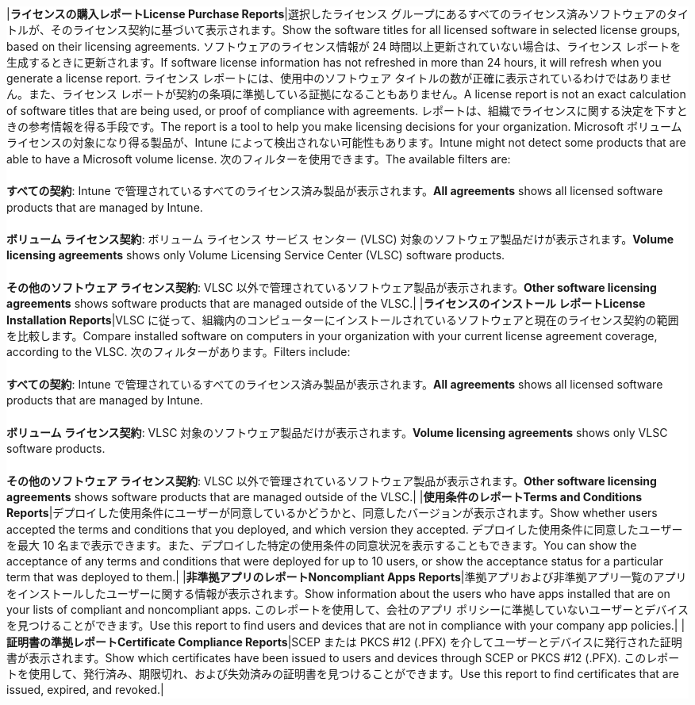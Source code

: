|<span data-ttu-id="ab1a4-130">**ライセンスの購入レポート**</span><span class="sxs-lookup"><span data-stu-id="ab1a4-130">**License Purchase Reports**</span></span>|<span data-ttu-id="ab1a4-131">選択したライセンス グループにあるすべてのライセンス済みソフトウェアのタイトルが、そのライセンス契約に基づいて表示されます。</span><span class="sxs-lookup"><span data-stu-id="ab1a4-131">Show the software titles for all licensed software in selected license groups, based on their licensing agreements.</span></span> <span data-ttu-id="ab1a4-132">ソフトウェアのライセンス情報が 24 時間以上更新されていない場合は、ライセンス レポートを生成するときに更新されます。</span><span class="sxs-lookup"><span data-stu-id="ab1a4-132">If software license information has not refreshed in more than 24 hours, it will refresh when you generate a license report.</span></span> <span data-ttu-id="ab1a4-133">ライセンス レポートには、使用中のソフトウェア タイトルの数が正確に表示されているわけではありません。また、ライセンス レポートが契約の条項に準拠している証拠になることもありません。</span><span class="sxs-lookup"><span data-stu-id="ab1a4-133">A license report is not an exact calculation of software titles that are being used, or proof of compliance with agreements.</span></span> <span data-ttu-id="ab1a4-134">レポートは、組織でライセンスに関する決定を下すときの参考情報を得る手段です。</span><span class="sxs-lookup"><span data-stu-id="ab1a4-134">The report is a tool to help you make licensing decisions for your organization.</span></span> <span data-ttu-id="ab1a4-135">Microsoft ボリューム ライセンスの対象になり得る製品が、Intune によって検出されない可能性もあります。</span><span class="sxs-lookup"><span data-stu-id="ab1a4-135">Intune might not detect some products that are able to have a Microsoft volume license.</span></span> <span data-ttu-id="ab1a4-136">次のフィルターを使用できます。</span><span class="sxs-lookup"><span data-stu-id="ab1a4-136">The available filters are:</span></span><br /><br /><span data-ttu-id="ab1a4-137">**すべての契約**: Intune で管理されているすべてのライセンス済み製品が表示されます。</span><span class="sxs-lookup"><span data-stu-id="ab1a4-137">**All agreements** shows all licensed software products that are managed by Intune.</span></span><br /><br /><span data-ttu-id="ab1a4-138">**ボリューム ライセンス契約**: ボリューム ライセンス サービス センター (VLSC) 対象のソフトウェア製品だけが表示されます。</span><span class="sxs-lookup"><span data-stu-id="ab1a4-138">**Volume licensing agreements** shows only Volume Licensing Service Center (VLSC) software products.</span></span><br /><br /><span data-ttu-id="ab1a4-139">**その他のソフトウェア ライセンス契約**: VLSC 以外で管理されているソフトウェア製品が表示されます。</span><span class="sxs-lookup"><span data-stu-id="ab1a4-139">**Other software licensing agreements** shows software products that are managed outside of the VLSC.</span></span>|
|<span data-ttu-id="ab1a4-140">**ライセンスのインストール レポート**</span><span class="sxs-lookup"><span data-stu-id="ab1a4-140">**License Installation Reports**</span></span>|<span data-ttu-id="ab1a4-141">VLSC に従って、組織内のコンピューターにインストールされているソフトウェアと現在のライセンス契約の範囲を比較します。</span><span class="sxs-lookup"><span data-stu-id="ab1a4-141">Compare installed software on computers in your organization with your current license agreement coverage, according to the VLSC.</span></span> <span data-ttu-id="ab1a4-142">次のフィルターがあります。</span><span class="sxs-lookup"><span data-stu-id="ab1a4-142">Filters include:</span></span><br /><br /><span data-ttu-id="ab1a4-143">**すべての契約**: Intune で管理されているすべてのライセンス済み製品が表示されます。</span><span class="sxs-lookup"><span data-stu-id="ab1a4-143">**All agreements** shows all licensed software products that are managed by Intune.</span></span><br /><br /><span data-ttu-id="ab1a4-144">**ボリューム ライセンス契約**: VLSC 対象のソフトウェア製品だけが表示されます。</span><span class="sxs-lookup"><span data-stu-id="ab1a4-144">**Volume licensing agreements** shows only VLSC software products.</span></span><br /><br /><span data-ttu-id="ab1a4-145">**その他のソフトウェア ライセンス契約**: VLSC 以外で管理されているソフトウェア製品が表示されます。</span><span class="sxs-lookup"><span data-stu-id="ab1a4-145">**Other software licensing agreements** shows software products that are managed outside of the VLSC.</span></span>|
|<span data-ttu-id="ab1a4-146">**使用条件のレポート**</span><span class="sxs-lookup"><span data-stu-id="ab1a4-146">**Terms and Conditions Reports**</span></span>|<span data-ttu-id="ab1a4-147">デプロイした使用条件にユーザーが同意しているかどうかと、同意したバージョンが表示されます。</span><span class="sxs-lookup"><span data-stu-id="ab1a4-147">Show whether users accepted the terms and conditions that you deployed, and which version they accepted.</span></span> <span data-ttu-id="ab1a4-148">デプロイした使用条件に同意したユーザーを最大 10 名まで表示できます。また、デプロイした特定の使用条件の同意状況を表示することもできます。</span><span class="sxs-lookup"><span data-stu-id="ab1a4-148">You can show the acceptance of any terms and conditions that were deployed for up to 10 users, or show the acceptance status for a particular term that was deployed to them.</span></span>|
|<span data-ttu-id="ab1a4-149">**非準拠アプリのレポート**</span><span class="sxs-lookup"><span data-stu-id="ab1a4-149">**Noncompliant Apps Reports**</span></span>|<span data-ttu-id="ab1a4-150">準拠アプリおよび非準拠アプリ一覧のアプリをインストールしたユーザーに関する情報が表示されます。</span><span class="sxs-lookup"><span data-stu-id="ab1a4-150">Show information about the users who have apps installed that are on your lists of compliant and noncompliant apps.</span></span> <span data-ttu-id="ab1a4-151">このレポートを使用して、会社のアプリ ポリシーに準拠していないユーザーとデバイスを見つけることができます。</span><span class="sxs-lookup"><span data-stu-id="ab1a4-151">Use this report to find users and devices that are not in compliance with your company app policies.</span></span>|
|<span data-ttu-id="ab1a4-152">**証明書の準拠レポート**</span><span class="sxs-lookup"><span data-stu-id="ab1a4-152">**Certificate Compliance Reports**</span></span>|<span data-ttu-id="ab1a4-153">SCEP または PKCS #12 (.PFX) を介してユーザーとデバイスに発行された証明書が表示されます。</span><span class="sxs-lookup"><span data-stu-id="ab1a4-153">Show which certificates have been issued to users and devices through SCEP or PKCS #12 (.PFX).</span></span> <span data-ttu-id="ab1a4-154">このレポートを使用して、発行済み、期限切れ、および失効済みの証明書を見つけることができます。</span><span class="sxs-lookup"><span data-stu-id="ab1a4-154">Use this report to find certificates that are issued, expired, and revoked.</span></span>|